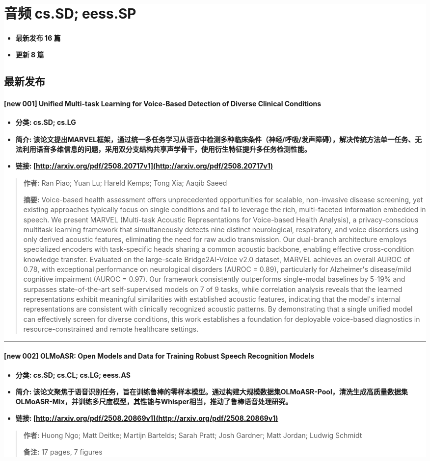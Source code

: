 # 音频 cs.SD;  eess.SP

- **最新发布 16 篇**

- **更新 8 篇**

## 最新发布

#### [new 001] Unified Multi-task Learning for Voice-Based Detection of Diverse Clinical Conditions
- **分类: cs.SD; cs.LG**

- **简介: 该论文提出MARVEL框架，通过统一多任务学习从语音中检测多种临床条件（神经/呼吸/发声障碍），解决传统方法单一任务、无法利用语音多维信息的问题，采用双分支结构共享声学骨干，使用衍生特征提升多任务检测性能。**

- **链接: [http://arxiv.org/pdf/2508.20717v1](http://arxiv.org/pdf/2508.20717v1)**

> **作者:** Ran Piao; Yuan Lu; Hareld Kemps; Tong Xia; Aaqib Saeed
>
> **摘要:** Voice-based health assessment offers unprecedented opportunities for scalable, non-invasive disease screening, yet existing approaches typically focus on single conditions and fail to leverage the rich, multi-faceted information embedded in speech. We present MARVEL (Multi-task Acoustic Representations for Voice-based Health Analysis), a privacy-conscious multitask learning framework that simultaneously detects nine distinct neurological, respiratory, and voice disorders using only derived acoustic features, eliminating the need for raw audio transmission. Our dual-branch architecture employs specialized encoders with task-specific heads sharing a common acoustic backbone, enabling effective cross-condition knowledge transfer. Evaluated on the large-scale Bridge2AI-Voice v2.0 dataset, MARVEL achieves an overall AUROC of 0.78, with exceptional performance on neurological disorders (AUROC = 0.89), particularly for Alzheimer's disease/mild cognitive impairment (AUROC = 0.97). Our framework consistently outperforms single-modal baselines by 5-19% and surpasses state-of-the-art self-supervised models on 7 of 9 tasks, while correlation analysis reveals that the learned representations exhibit meaningful similarities with established acoustic features, indicating that the model's internal representations are consistent with clinically recognized acoustic patterns. By demonstrating that a single unified model can effectively screen for diverse conditions, this work establishes a foundation for deployable voice-based diagnostics in resource-constrained and remote healthcare settings.
>
---
#### [new 002] OLMoASR: Open Models and Data for Training Robust Speech Recognition Models
- **分类: cs.SD; cs.CL; cs.LG; eess.AS**

- **简介: 该论文聚焦于语音识别任务，旨在训练鲁棒的零样本模型。通过构建大规模数据集OLMoASR-Pool，清洗生成高质量数据集OLMoASR-Mix，并训练多尺度模型，其性能与Whisper相当，推动了鲁棒语音处理研究。**

- **链接: [http://arxiv.org/pdf/2508.20869v1](http://arxiv.org/pdf/2508.20869v1)**

> **作者:** Huong Ngo; Matt Deitke; Martijn Bartelds; Sarah Pratt; Josh Gardner; Matt Jordan; Ludwig Schmidt
>
> **备注:** 17 pages, 7 figures
>